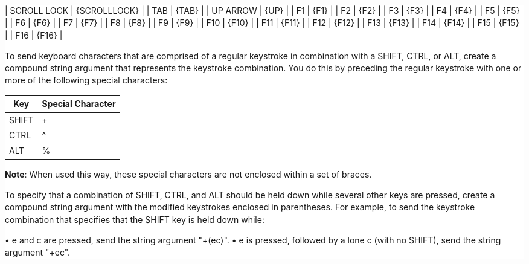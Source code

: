 | SCROLL LOCK | {SCROLLLOCK} |
| TAB | {TAB} |
| UP ARROW | {UP} |
| F1 | {F1} |
| F2 | {F2} |
| F3 | {F3} |
| F4 | {F4} |
| F5 | {F5} |
| F6 | {F6} |
| F7 | {F7} |
| F8 | {F8} |
| F9 | {F9} |
| F10 | {F10} |
| F11 | {F11} |
| F12 | {F12} |
| F13 | {F13} |
| F14 | {F14} |
| F15 | {F15} |
| F16 | {F16} |

To send keyboard characters that are comprised of a regular keystroke in combination with a SHIFT, CTRL, or ALT, create a compound string argument that represents the keystroke combination. You do this by preceding the regular keystroke with one or more of the following special characters:

| Key  | Special Character |
| ---- | -------- |
| SHIFT | + |
| CTRL | ^ |
| ALT | % |

**Note**: When used this way, these special characters are not enclosed within a set of braces.

To specify that a combination of SHIFT, CTRL, and ALT should be held down while several other keys are pressed, create a compound string argument with the modified keystrokes enclosed in parentheses. For example, to send the keystroke combination that specifies that the SHIFT key is held down while:

•	e and c are pressed, send the string argument "+(ec)".
•	e is pressed, followed by a lone c (with no SHIFT), send the string argument "+ec".
 